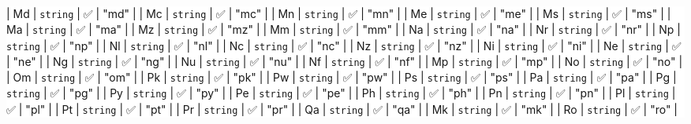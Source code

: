 | Md   | `string` | ✅       | "md"        |
| Mc   | `string` | ✅       | "mc"        |
| Mn   | `string` | ✅       | "mn"        |
| Me   | `string` | ✅       | "me"        |
| Ms   | `string` | ✅       | "ms"        |
| Ma   | `string` | ✅       | "ma"        |
| Mz   | `string` | ✅       | "mz"        |
| Mm   | `string` | ✅       | "mm"        |
| Na   | `string` | ✅       | "na"        |
| Nr   | `string` | ✅       | "nr"        |
| Np   | `string` | ✅       | "np"        |
| Nl   | `string` | ✅       | "nl"        |
| Nc   | `string` | ✅       | "nc"        |
| Nz   | `string` | ✅       | "nz"        |
| Ni   | `string` | ✅       | "ni"        |
| Ne   | `string` | ✅       | "ne"        |
| Ng   | `string` | ✅       | "ng"        |
| Nu   | `string` | ✅       | "nu"        |
| Nf   | `string` | ✅       | "nf"        |
| Mp   | `string` | ✅       | "mp"        |
| No   | `string` | ✅       | "no"        |
| Om   | `string` | ✅       | "om"        |
| Pk   | `string` | ✅       | "pk"        |
| Pw   | `string` | ✅       | "pw"        |
| Ps   | `string` | ✅       | "ps"        |
| Pa   | `string` | ✅       | "pa"        |
| Pg   | `string` | ✅       | "pg"        |
| Py   | `string` | ✅       | "py"        |
| Pe   | `string` | ✅       | "pe"        |
| Ph   | `string` | ✅       | "ph"        |
| Pn   | `string` | ✅       | "pn"        |
| Pl   | `string` | ✅       | "pl"        |
| Pt   | `string` | ✅       | "pt"        |
| Pr   | `string` | ✅       | "pr"        |
| Qa   | `string` | ✅       | "qa"        |
| Mk   | `string` | ✅       | "mk"        |
| Ro   | `string` | ✅       | "ro"        |